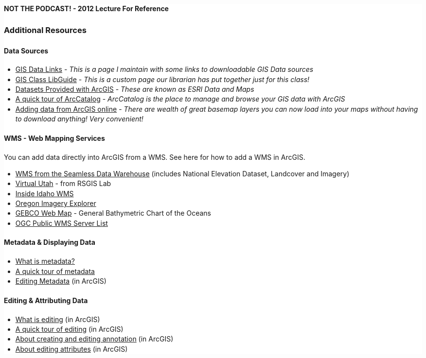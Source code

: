 #### NOT THE PODCAST! - 2012 Lecture For Reference

<iframe width="560" height="315" src="https://www.youtube.com/embed/EDtIFOto5cs" frameborder="0" allowfullscreen></iframe>

### Additional Resources

#### Data Sources

- [GIS Data Links](http://www.joewheaton.org/river-links/gis-data) - *This is a page I maintain with some links to downloadable GIS Data sources*
- [GIS Class LibGuide](http://libguides.usu.edu/content.php?pid=176243&sid=1484011) - *This is a custom page our librarian has put together just for this class!*
- [Datasets Provided with ArcGIS](http://help.arcgis.com/en/arcgisdesktop/10.0/help/index.html#/What_is_ESRI_Data_and_Maps/001z00000002000000/) -  *These are known as ESRI Data and Maps*
- [A quick tour of ArcCatalog](http://help.arcgis.com/en/arcgisdesktop/10.0/help/index.html#/A_quick_tour_of_ArcCatalog/006m00000001000000/) - *ArcCatalog is the place to manage and browse your GIS data with ArcGIS*
- [Adding data from ArcGIS online](http://help.arcgis.com/en/arcgisdesktop/10.0/help/index.html#/Adding_data_from_ArcGIS_online/006600000441000000/) - *There are wealth of great basemap layers you can now load into your maps without having to download anything! Very convenient!*

#### WMS - Web Mapping Services

You can add data directly into ArcGIS from a WMS. See here for how to add a WMS in ArcGIS.

- [WMS from the Seamless Data Warehouse](http://seamless.usgs.gov/services.php) (includes National Elevation Dataset, Landcover and Imagery)
- [Virtual Utah](http://earth.gis.usu.edu/utah/wms.html) - from RSGIS Lab
- [Inside Idaho WMS](http://insideidaho.org/webservices.html)
- [Oregon Imagery Explorer](http://oregonexplorer.info/imagery/AccesstheImagery/StreamImagery)
- [GEBCO Web Map](http://www.gebco.net/data_and_products/gebco_web_services/web_map_service/) - General Bathymetric Chart of the Oceans
- [OGC Public WMS Server List](http://www.skylab-mobilesystems.com/en/wms_serverlist.html)

#### Metadata & Displaying Data

- [What is metadata?](http://help.arcgis.com/en/arcgisdesktop/10.0/help/index.html#/What_is_metadata/003t00000001000000/)
- [A quick tour of metadata](http://help.arcgis.com/en/arcgisdesktop/10.0/help/index.html#//003t00000002000000.htm)
- [Editing Metadata](http://help.arcgis.com/en/arcgisdesktop/10.0/help/index.html#/Editing_metadata/003t0000000n000000/) (in ArcGIS)

#### Editing & Attributing Data

- [What is editing](http://help.arcgis.com/en/arcgisdesktop/10.0/help/index.html#/What_is_editing/001t00000001000000/) (in ArcGIS)
- [A quick tour of editing](http://help.arcgis.com/en/arcgisdesktop/10.0/help/index.html#/A_quick_tour_of_editing/001t00000002000000/) (in ArcGIS)
- [About creating and editing annotation](http://help.arcgis.com/en/arcgisdesktop/10.0/help/index.html#/About_creating_and_editing_annotation/001t000000pm000000/) (in ArcGIS)
- [About editing attributes](http://help.arcgis.com/en/arcgisdesktop/10.0/help/index.html#/About_editing_attributes/001t000000m1000000/) (in ArcGIS)

